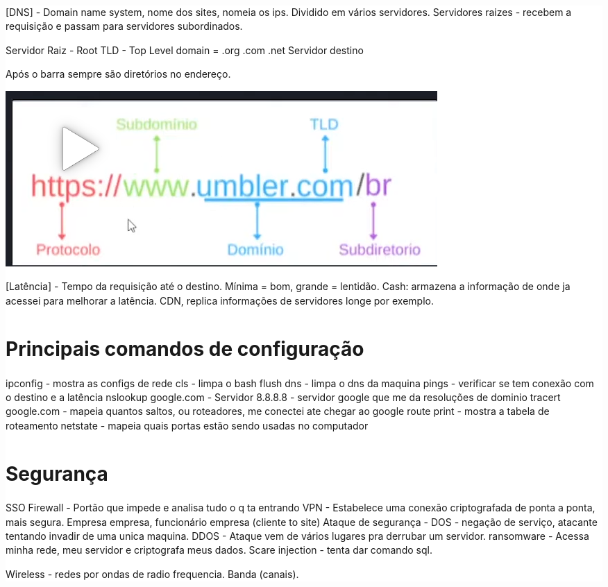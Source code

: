 [DNS] - Domain name system, nome dos sites, nomeia os ips.
Dividido em vários servidores. Servidores raizes - recebem a requisição e passam para servidores subordinados.

Servidor Raiz - Root
TLD - Top Level domain = .org .com .net
Servidor destino

Após o barra sempre são diretórios no endereço.

![](image-3.png)

[Latência] - Tempo da requisição até o destino. Mínima = bom, grande = lentidão.
Cash: armazena a informação de onde ja acessei para melhorar a latência. CDN, replica informações de servidores longe por exemplo.

# Principais comandos de configuração #

ipconfig - mostra as configs de rede 
cls - limpa o bash
flush dns - limpa o dns da maquina
pings - verificar se tem conexão com o destino e a latência
nslookup google.com - Servidor 8.8.8.8 - servidor google que me da resoluções de dominio
tracert google.com - mapeia quantos saltos, ou roteadores, me conectei ate chegar ao google
route print - mostra a tabela de roteamento 
netstate - mapeia quais portas estão sendo usadas no computador

# Segurança #

SSO
Firewall - Portão que impede e analisa tudo o q ta entrando
VPN - Estabelece uma conexão criptografada de ponta a ponta, mais segura. Empresa empresa, funcionário empresa (cliente to site)
Ataque de segurança - DOS - negação de serviço, atacante tentando invadir de uma unica maquina. DDOS - Ataque vem de vários lugares pra derrubar um servidor. ransomware - Acessa minha rede, meu servidor e criptografa meus dados. Scare injection - tenta dar comando sql.

Wireless - redes por ondas de radio frequencia. Banda (canais).
